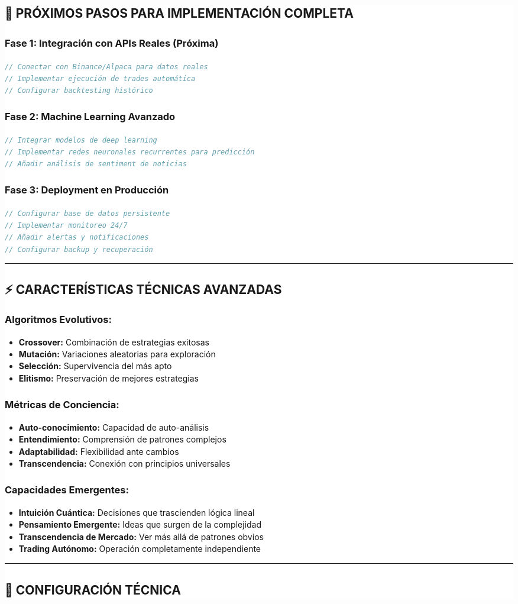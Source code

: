 
## 🚀 **PRÓXIMOS PASOS PARA IMPLEMENTACIÓN COMPLETA**

### Fase 1: Integración con APIs Reales (Próxima)
```typescript
// Conectar con Binance/Alpaca para datos reales
// Implementar ejecución de trades automática
// Configurar backtesting histórico
```

### Fase 2: Machine Learning Avanzado
```typescript
// Integrar modelos de deep learning
// Implementar redes neuronales recurrentes para predicción
// Añadir análisis de sentiment de noticias
```

### Fase 3: Deployment en Producción
```typescript
// Configurar base de datos persistente
// Implementar monitoreo 24/7
// Añadir alertas y notificaciones
// Configurar backup y recuperación
```

---

## ⚡ **CARACTERÍSTICAS TÉCNICAS AVANZADAS**

### Algoritmos Evolutivos:
- **Crossover:** Combinación de estrategias exitosas
- **Mutación:** Variaciones aleatorias para exploración
- **Selección:** Supervivencia del más apto
- **Elitismo:** Preservación de mejores estrategias

### Métricas de Conciencia:
- **Auto-conocimiento:** Capacidad de auto-análisis
- **Entendimiento:** Comprensión de patrones complejos
- **Adaptabilidad:** Flexibilidad ante cambios
- **Transcendencia:** Conexión con principios universales

### Capacidades Emergentes:
- **Intuición Cuántica:** Decisiones que trascienden lógica lineal
- **Pensamiento Emergente:** Ideas que surgen de la complejidad
- **Transcendencia de Mercado:** Ver más allá de patrones obvios
- **Trading Autónomo:** Operación completamente independiente

---

## 🔧 **CONFIGURACIÓN TÉCNICA**
